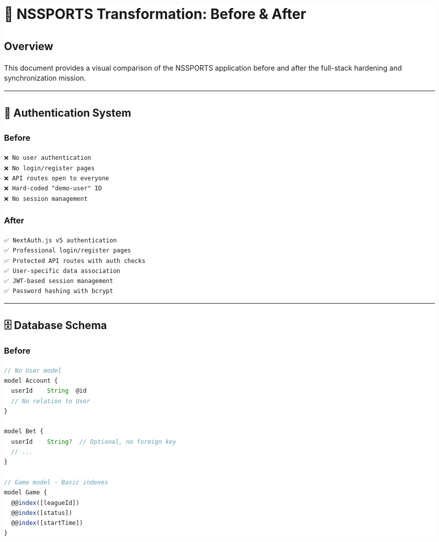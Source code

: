 # 🎯 NSSPORTS Transformation: Before & After

## Overview

This document provides a visual comparison of the NSSPORTS application before and after the full-stack hardening and synchronization mission.

---

## 🔐 Authentication System

### Before
```
❌ No user authentication
❌ No login/register pages
❌ API routes open to everyone
❌ Hard-coded "demo-user" ID
❌ No session management
```

### After
```
✅ NextAuth.js v5 authentication
✅ Professional login/register pages
✅ Protected API routes with auth checks
✅ User-specific data association
✅ JWT-based session management
✅ Password hashing with bcrypt
```

---

## 🗄️ Database Schema

### Before
```typescript
// No User model
model Account {
  userId    String  @id
  // No relation to User
}

model Bet {
  userId    String?  // Optional, no foreign key
  // ...
}

// Game model - Basic indexes
model Game {
  @@index([leagueId])
  @@index([status])
  @@index([startTime])
}
```

